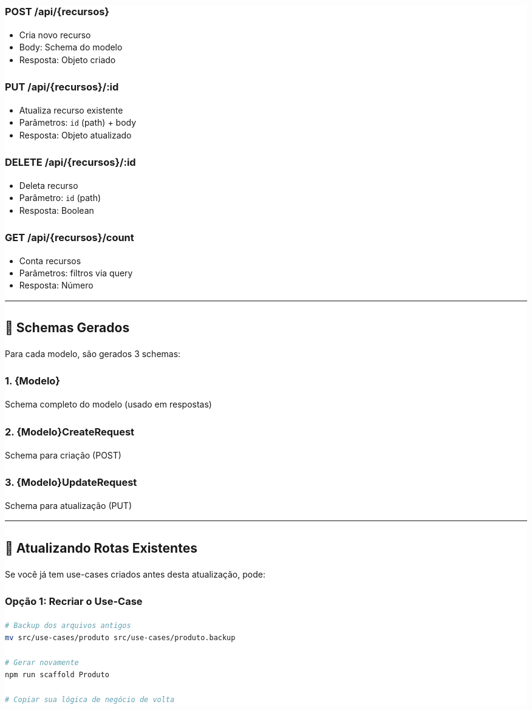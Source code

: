 ### **POST /api/{recursos}**
- Cria novo recurso
- Body: Schema do modelo
- Resposta: Objeto criado

### **PUT /api/{recursos}/:id**
- Atualiza recurso existente
- Parâmetros: `id` (path) + body
- Resposta: Objeto atualizado

### **DELETE /api/{recursos}/:id**
- Deleta recurso
- Parâmetro: `id` (path)
- Resposta: Boolean

### **GET /api/{recursos}/count**
- Conta recursos
- Parâmetros: filtros via query
- Resposta: Número

---

## 🎨 Schemas Gerados

Para cada modelo, são gerados 3 schemas:

### 1. **{Modelo}**
Schema completo do modelo (usado em respostas)

### 2. **{Modelo}CreateRequest**
Schema para criação (POST)

### 3. **{Modelo}UpdateRequest**
Schema para atualização (PUT)

---

## 🔄 Atualizando Rotas Existentes

Se você já tem use-cases criados antes desta atualização, pode:

### Opção 1: Recriar o Use-Case
```bash
# Backup dos arquivos antigos
mv src/use-cases/produto src/use-cases/produto.backup

# Gerar novamente
npm run scaffold Produto

# Copiar sua lógica de negócio de volta
```
